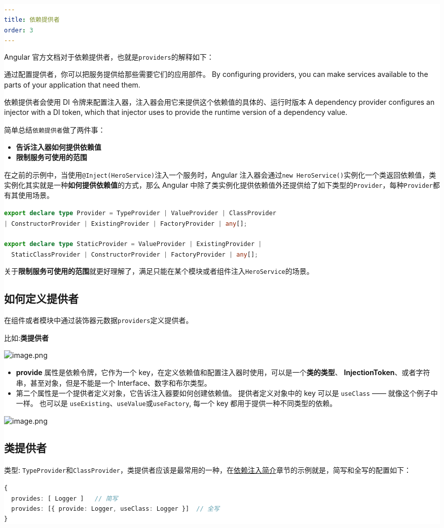```yaml
---
title: 依赖提供者
order: 3
---
```


Angular 官方文档对于依赖提供者，也就是`providers`的解释如下：

通过配置提供者，你可以把服务提供给那些需要它们的应用部件。
<alert>By configuring providers, you can make services available to the parts of your application that need them.</alert>

依赖提供者会使用 DI 令牌来配置注入器，注入器会用它来提供这个依赖值的具体的、运行时版本
<alert>A dependency provider configures an injector with a DI token, which that injector uses to provide the runtime version of a dependency value.</alert>

简单总结`依赖提供者`做了两件事：

- **告诉注入器如何提供依赖值**
- **限制服务可使用的范围**

在之前的示例中，当使用`@Inject(HeroService)`注入一个服务时，Angular 注入器会通过`new HeroService()`实例化一个类返回依赖值，类实例化其实就是一种**如何提供依赖值**的方式，那么 Angular 中除了类实例化提供依赖值外还提供给了如下类型的`Provider`，每种`Provider`都有其使用场景。

```ts
export declare type Provider = TypeProvider | ValueProvider | ClassProvider 
| ConstructorProvider | ExistingProvider | FactoryProvider | any[];

export declare type StaticProvider = ValueProvider | ExistingProvider | 
  StaticClassProvider | ConstructorProvider | FactoryProvider | any[];
```

关于**限制服务可使用的范围**就更好理解了，满足只能在某个模块或者组件注入`HeroService`的场景。

## 如何定义提供者

在组件或者模块中通过装饰器元数据`providers`定义提供者。

比如:**类提供者**

![image.png](assets/images/di/provider-02.png)


- **provide** 属性是依赖令牌，它作为一个 key，在定义依赖值和配置注入器时使用，可以是一个**类的类型**、  **InjectionToken**、或者字符串，甚至对象，但是不能是一个 Interface、数字和布尔类型。
- 第二个属性是一个提供者定义对象，它告诉注入器要如何创建依赖值。 提供者定义对象中的 key 可以是   `useClass`   —— 就像这个例子中一样。 也可以是 `useExisting`、`useValue`或`useFactory`, 每一个 key 都用于提供一种不同类型的依赖。

![image.png](assets/images/di/provider-03.png)

## 类提供者

类型: `TypeProvider`和`ClassProvider`，类提供者应该是最常用的一种，在[依赖注入简介](docs/di/intro)章节的示例就是，简写和全写的配置如下：

```ts
{
  provides: [ Logger ]   // 简写
  provides: [{ provide: Logger, useClass: Logger }]  // 全写  
}
```
